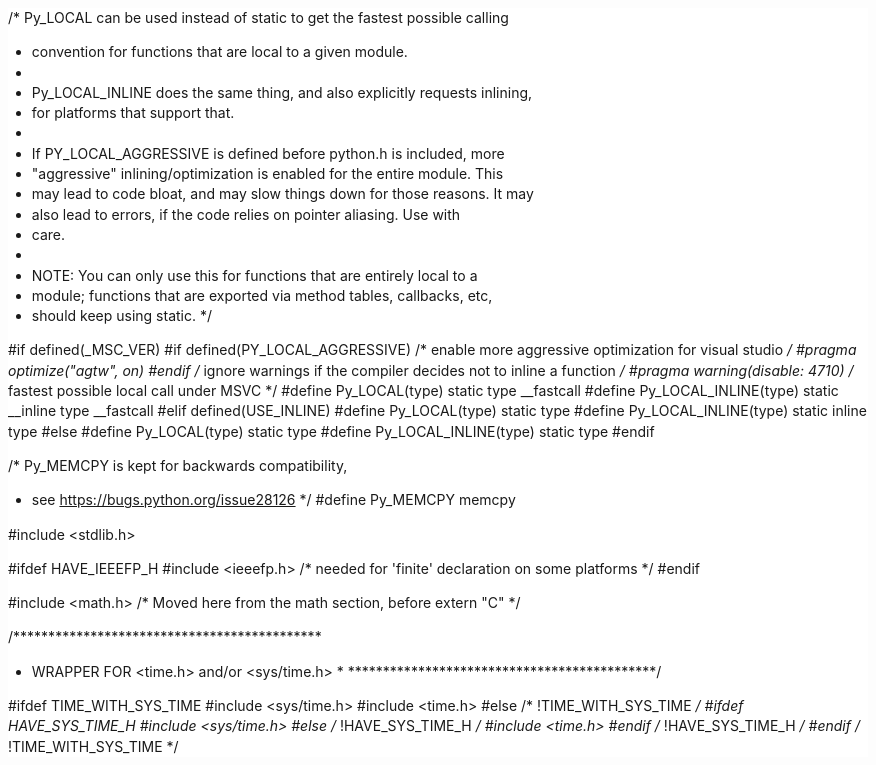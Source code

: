 /* Py_LOCAL can be used instead of static to get the fastest possible calling
 * convention for functions that are local to a given module.
 *
 * Py_LOCAL_INLINE does the same thing, and also explicitly requests inlining,
 * for platforms that support that.
 *
 * If PY_LOCAL_AGGRESSIVE is defined before python.h is included, more
 * "aggressive" inlining/optimization is enabled for the entire module.  This
 * may lead to code bloat, and may slow things down for those reasons.  It may
 * also lead to errors, if the code relies on pointer aliasing.  Use with
 * care.
 *
 * NOTE: You can only use this for functions that are entirely local to a
 * module; functions that are exported via method tables, callbacks, etc,
 * should keep using static.
 */

#if defined(_MSC_VER)
#if defined(PY_LOCAL_AGGRESSIVE)
/* enable more aggressive optimization for visual studio */
#pragma optimize("agtw", on)
#endif
/* ignore warnings if the compiler decides not to inline a function */
#pragma warning(disable: 4710)
/* fastest possible local call under MSVC */
#define Py_LOCAL(type) static type __fastcall
#define Py_LOCAL_INLINE(type) static __inline type __fastcall
#elif defined(USE_INLINE)
#define Py_LOCAL(type) static type
#define Py_LOCAL_INLINE(type) static inline type
#else
#define Py_LOCAL(type) static type
#define Py_LOCAL_INLINE(type) static type
#endif

/* Py_MEMCPY is kept for backwards compatibility,
 * see https://bugs.python.org/issue28126 */
#define Py_MEMCPY memcpy

#include <stdlib.h>

#ifdef HAVE_IEEEFP_H
#include <ieeefp.h>  /* needed for 'finite' declaration on some platforms */
#endif

#include <math.h> /* Moved here from the math section, before extern "C" */

/********************************************
 * WRAPPER FOR <time.h> and/or <sys/time.h> *
 ********************************************/

#ifdef TIME_WITH_SYS_TIME
#include <sys/time.h>
#include <time.h>
#else /* !TIME_WITH_SYS_TIME */
#ifdef HAVE_SYS_TIME_H
#include <sys/time.h>
#else /* !HAVE_SYS_TIME_H */
#include <time.h>
#endif /* !HAVE_SYS_TIME_H */
#endif /* !TIME_WITH_SYS_TIME */
